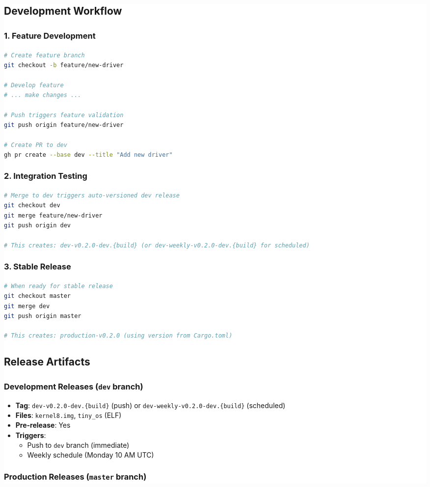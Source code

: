 ## Development Workflow

### 1. Feature Development

```bash
# Create feature branch
git checkout -b feature/new-driver

# Develop feature
# ... make changes ...

# Push triggers feature validation
git push origin feature/new-driver

# Create PR to dev
gh pr create --base dev --title "Add new driver"
```

### 2. Integration Testing

```bash
# Merge to dev triggers auto-versioned dev release
git checkout dev
git merge feature/new-driver
git push origin dev

# This creates: dev-v0.2.0-dev.{build} (or dev-weekly-v0.2.0-dev.{build} for scheduled)
```

### 3. Stable Release

```bash
# When ready for stable release
git checkout master
git merge dev
git push origin master

# This creates: production-v0.2.0 (using version from Cargo.toml)
```

## Release Artifacts

### Development Releases (`dev` branch)

- **Tag**: `dev-v0.2.0-dev.{build}` (push) or `dev-weekly-v0.2.0-dev.{build}` (scheduled)
- **Files**: `kernel8.img`, `tiny_os` (ELF)
- **Pre-release**: Yes
- **Triggers**: 
  - Push to `dev` branch (immediate)
  - Weekly schedule (Monday 10 AM UTC)

### Production Releases (`master` branch)
